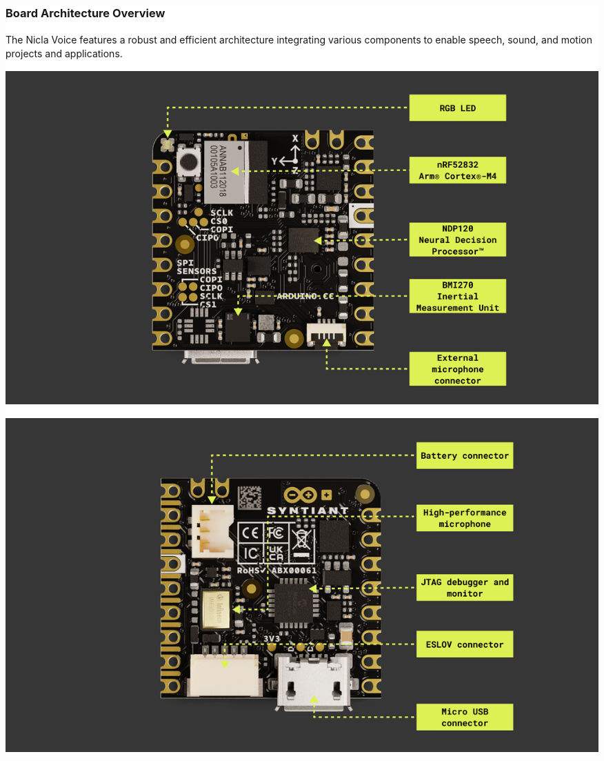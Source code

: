 ### Board Architecture Overview

The Nicla Voice features a robust and efficient architecture integrating various components to enable speech, sound, and motion projects and applications. 

![The Nicla Voice main components (top view)](assets/user-manual-2.png)

![The Nicla Voice main components (bottom view)](assets/user-manual-3.png)
